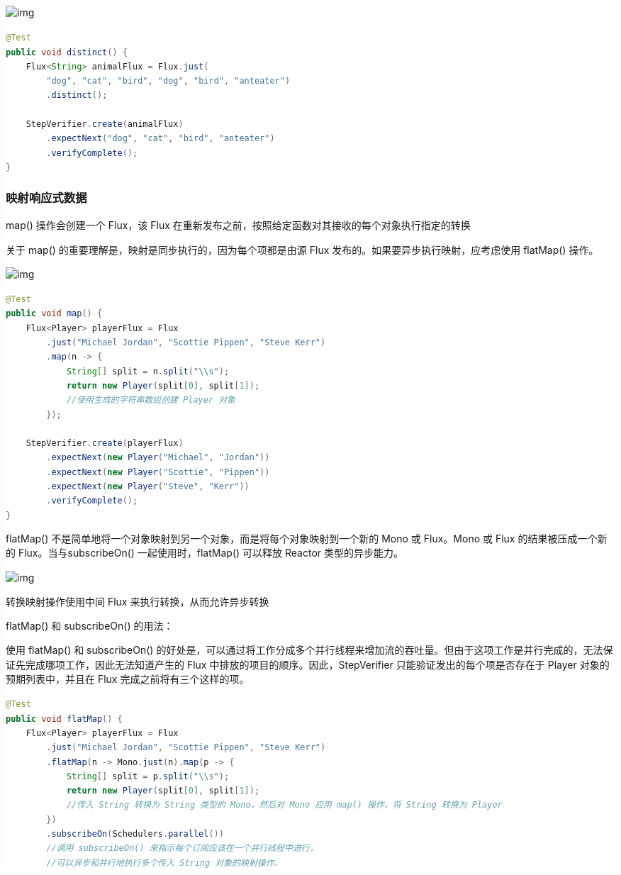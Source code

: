 ![img](https://gblobscdn.gitbook.com/assets%2F-LrmLE3NwQoVJk02Q_BX%2F-M3LJelfIJ5oGzRrccER%2F-M3LKBKOS3wp2RGGVpH4%2F10.15.png?alt=media&token=39eae767-0ed0-4e41-b195-bae481a67282)

```java
@Test
public void distinct() {
    Flux<String> animalFlux = Flux.just(
        "dog", "cat", "bird", "dog", "bird", "anteater")
        .distinct();
    
    StepVerifier.create(animalFlux)
        .expectNext("dog", "cat", "bird", "anteater")
        .verifyComplete();
}
```

### 映射响应式数据

map() 操作会创建一个 Flux，该 Flux 在重新发布之前，按照给定函数对其接收的每个对象执行指定的转换

关于 map() 的重要理解是，映射是同步执行的，因为每个项都是由源 Flux 发布的。如果要异步执行映射，应考虑使用 flatMap() 操作。

![img](https://gblobscdn.gitbook.com/assets%2F-LrmLE3NwQoVJk02Q_BX%2F-M3LJelfIJ5oGzRrccER%2F-M3LKBKPmePEHIRLWmQF%2F10.16.png?alt=media&token=4bcd1824-c53d-4e36-80ba-dcba5e729755)

```java
@Test
public void map() {
    Flux<Player> playerFlux = Flux
        .just("Michael Jordan", "Scottie Pippen", "Steve Kerr")
        .map(n -> {
            String[] split = n.split("\\s");
            return new Player(split[0], split[1]);
            //使用生成的字符串数组创建 Player 对象
        });
    
    StepVerifier.create(playerFlux)
        .expectNext(new Player("Michael", "Jordan"))
        .expectNext(new Player("Scottie", "Pippen"))
        .expectNext(new Player("Steve", "Kerr"))
        .verifyComplete();
}
```

flatMap() 不是简单地将一个对象映射到另一个对象，而是将每个对象映射到一个新的 Mono 或 Flux。Mono 或 Flux 的结果被压成一个新的 Flux。当与subscribeOn() 一起使用时，flatMap() 可以释放 Reactor 类型的异步能力。

![img](https://gblobscdn.gitbook.com/assets%2F-LrmLE3NwQoVJk02Q_BX%2F-M3LJelfIJ5oGzRrccER%2F-M3LKBKQemI2XuNdKQ76%2F10.17.png?alt=media&token=81b77c17-74dc-4bbd-a47d-d202cdfd7dc4)

转换映射操作使用中间 Flux 来执行转换，从而允许异步转换

 flatMap() 和 subscribeOn() 的用法：

使用 flatMap() 和 subscribeOn() 的好处是，可以通过将工作分成多个并行线程来增加流的吞吐量。但由于这项工作是并行完成的，无法保证先完成哪项工作，因此无法知道产生的 Flux 中排放的项目的顺序。因此，StepVerifier 只能验证发出的每个项是否存在于 Player 对象的预期列表中，并且在 Flux 完成之前将有三个这样的项。

```java
@Test
public void flatMap() {
    Flux<Player> playerFlux = Flux
        .just("Michael Jordan", "Scottie Pippen", "Steve Kerr")
        .flatMap(n -> Mono.just(n).map(p -> {
            String[] split = p.split("\\s");
            return new Player(split[0], split[1]);
            //传入 String 转换为 String 类型的 Mono。然后对 Mono 应用 map() 操作，将 String 转换为 Player
        })
        .subscribeOn(Schedulers.parallel())
        //调用 subscribeOn() 来指示每个订阅应该在一个并行线程中进行。
        //可以异步和并行地执行多个传入 String 对象的映射操作。
```